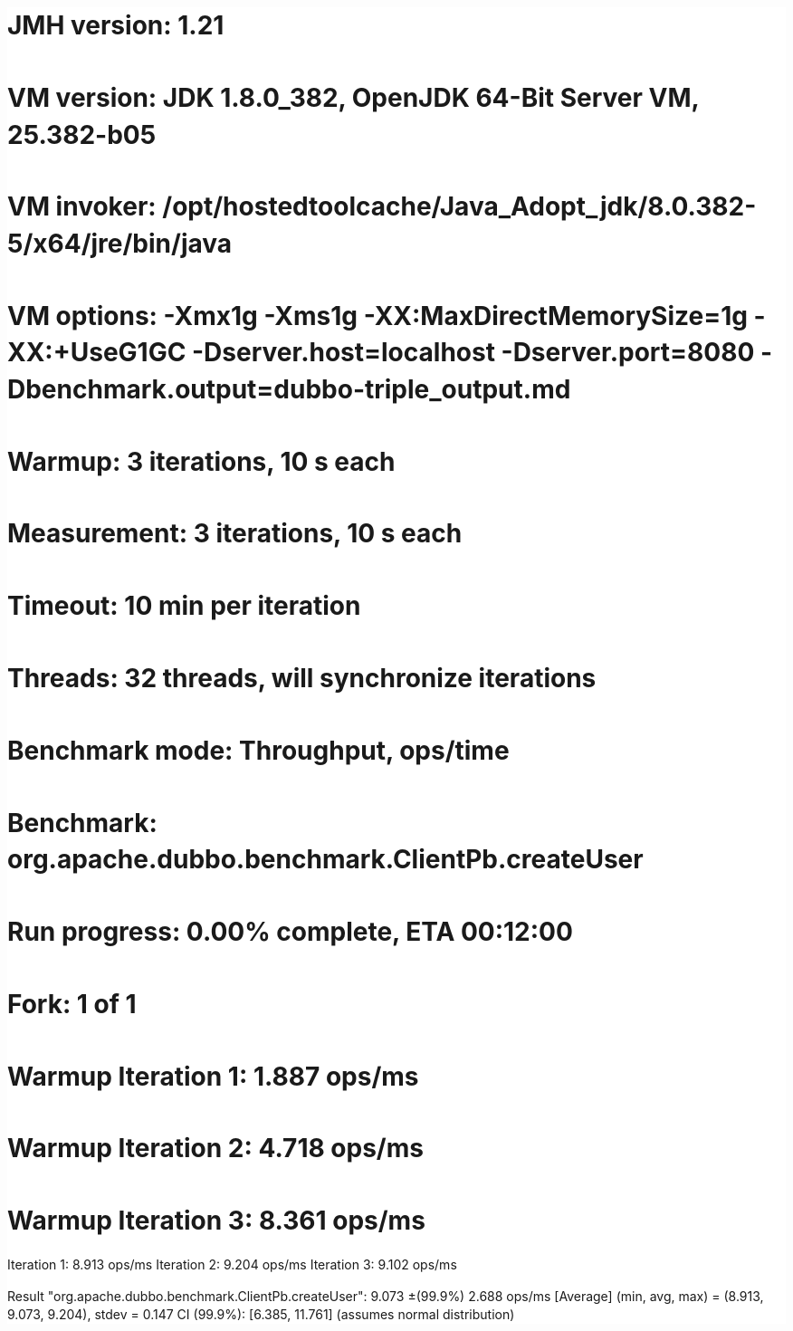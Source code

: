 # JMH version: 1.21
# VM version: JDK 1.8.0_382, OpenJDK 64-Bit Server VM, 25.382-b05
# VM invoker: /opt/hostedtoolcache/Java_Adopt_jdk/8.0.382-5/x64/jre/bin/java
# VM options: -Xmx1g -Xms1g -XX:MaxDirectMemorySize=1g -XX:+UseG1GC -Dserver.host=localhost -Dserver.port=8080 -Dbenchmark.output=dubbo-triple_output.md
# Warmup: 3 iterations, 10 s each
# Measurement: 3 iterations, 10 s each
# Timeout: 10 min per iteration
# Threads: 32 threads, will synchronize iterations
# Benchmark mode: Throughput, ops/time
# Benchmark: org.apache.dubbo.benchmark.ClientPb.createUser

# Run progress: 0.00% complete, ETA 00:12:00
# Fork: 1 of 1
# Warmup Iteration   1: 1.887 ops/ms
# Warmup Iteration   2: 4.718 ops/ms
# Warmup Iteration   3: 8.361 ops/ms
Iteration   1: 8.913 ops/ms
Iteration   2: 9.204 ops/ms
Iteration   3: 9.102 ops/ms


Result "org.apache.dubbo.benchmark.ClientPb.createUser":
  9.073 ±(99.9%) 2.688 ops/ms [Average]
  (min, avg, max) = (8.913, 9.073, 9.204), stdev = 0.147
  CI (99.9%): [6.385, 11.761] (assumes normal distribution)
